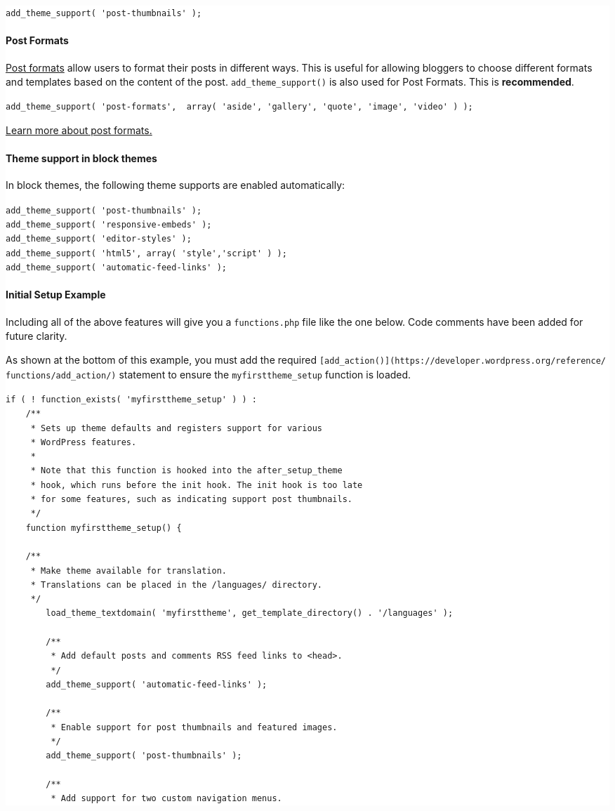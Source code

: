 ```
add_theme_support( 'post-thumbnails' );
```

#### Post Formats

[Post formats](https://developer.wordpress.org/themes/functionality/post-formats/ "Post Formats") allow users to format their posts in different ways. This is useful for allowing bloggers to choose different formats and templates based on the content of the post. `add_theme_support()` is also used for Post Formats. This is **recommended**.

```
add_theme_support( 'post-formats',  array( 'aside', 'gallery', 'quote', 'image', 'video' ) );
```

[Learn more about post formats.](https://developer.wordpress.org/themes/functionality/post-formats/)

#### Theme support in block themes

In block themes, the following theme supports are enabled automatically:

```
add_theme_support( 'post-thumbnails' );
add_theme_support( 'responsive-embeds' );
add_theme_support( 'editor-styles' );
add_theme_support( 'html5', array( 'style','script' ) );
add_theme_support( 'automatic-feed-links' ); 
```

#### Initial Setup Example

Including all of the above features will give you a `functions.php` file like the one below. Code comments have been added for future clarity.

As shown at the bottom of this example, you must add the required `[add_action()](https://developer.wordpress.org/reference/functions/add_action/)` statement to ensure the `myfirsttheme_setup` function is loaded.

```
if ( ! function_exists( 'myfirsttheme_setup' ) ) :
	/**
	 * Sets up theme defaults and registers support for various
	 * WordPress features.
	 *
	 * Note that this function is hooked into the after_setup_theme
	 * hook, which runs before the init hook. The init hook is too late
	 * for some features, such as indicating support post thumbnails.
	 */
	function myfirsttheme_setup() {

    /**
	 * Make theme available for translation.
	 * Translations can be placed in the /languages/ directory.
	 */
		load_theme_textdomain( 'myfirsttheme', get_template_directory() . '/languages' );

		/**
		 * Add default posts and comments RSS feed links to <head>.
		 */
		add_theme_support( 'automatic-feed-links' );

		/**
		 * Enable support for post thumbnails and featured images.
		 */
		add_theme_support( 'post-thumbnails' );

		/**
		 * Add support for two custom navigation menus.
```